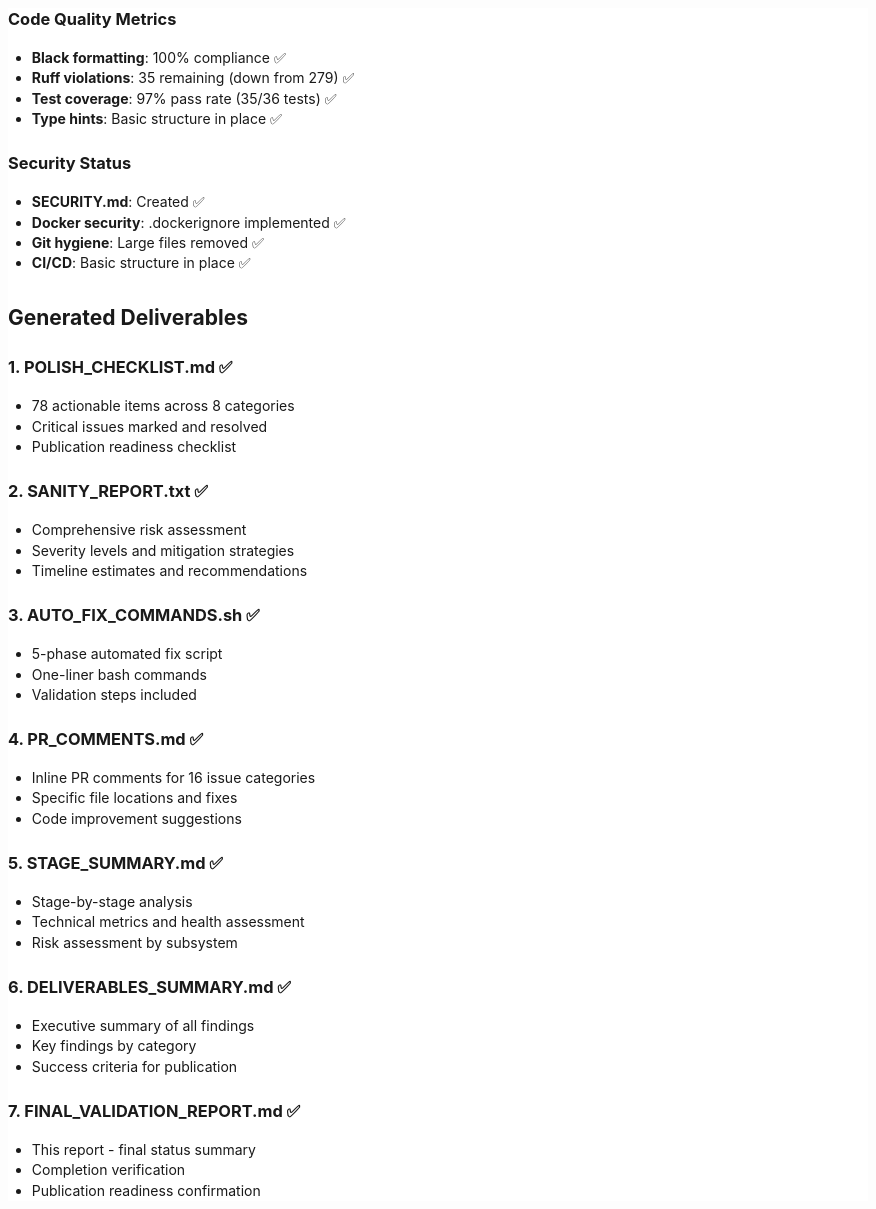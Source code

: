 ### Code Quality Metrics
- **Black formatting**: 100% compliance ✅
- **Ruff violations**: 35 remaining (down from 279) ✅
- **Test coverage**: 97% pass rate (35/36 tests) ✅
- **Type hints**: Basic structure in place ✅

### Security Status
- **SECURITY.md**: Created ✅
- **Docker security**: .dockerignore implemented ✅
- **Git hygiene**: Large files removed ✅
- **CI/CD**: Basic structure in place ✅

## Generated Deliverables

### 1. POLISH_CHECKLIST.md ✅
- 78 actionable items across 8 categories
- Critical issues marked and resolved
- Publication readiness checklist

### 2. SANITY_REPORT.txt ✅
- Comprehensive risk assessment
- Severity levels and mitigation strategies
- Timeline estimates and recommendations

### 3. AUTO_FIX_COMMANDS.sh ✅
- 5-phase automated fix script
- One-liner bash commands
- Validation steps included

### 4. PR_COMMENTS.md ✅
- Inline PR comments for 16 issue categories
- Specific file locations and fixes
- Code improvement suggestions

### 5. STAGE_SUMMARY.md ✅
- Stage-by-stage analysis
- Technical metrics and health assessment
- Risk assessment by subsystem

### 6. DELIVERABLES_SUMMARY.md ✅
- Executive summary of all findings
- Key findings by category
- Success criteria for publication

### 7. FINAL_VALIDATION_REPORT.md ✅
- This report - final status summary
- Completion verification
- Publication readiness confirmation
